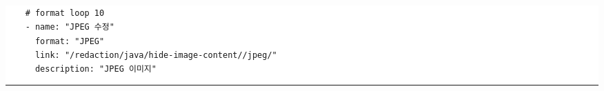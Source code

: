         # format loop 10
        - name: "JPEG 수정"
          format: "JPEG"
          link: "/redaction/java/hide-image-content//jpeg/"
          description: "JPEG 이미지"


---